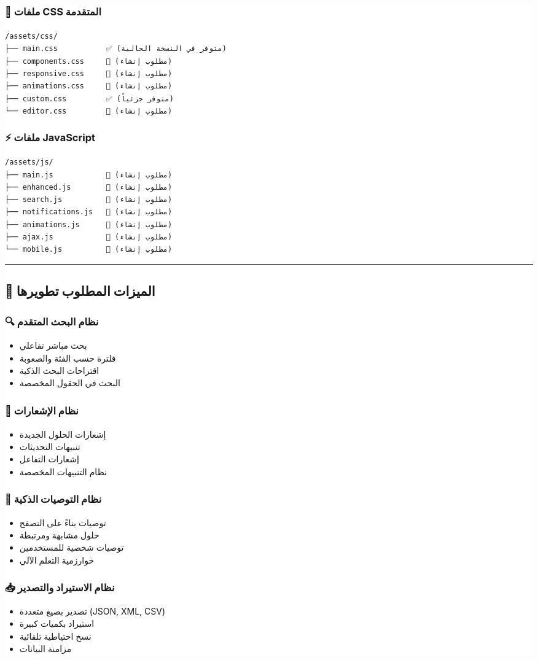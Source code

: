 ### 🎨 **ملفات CSS المتقدمة**
```
/assets/css/
├── main.css           ✅ (متوفر في النسخة الحالية)
├── components.css     📝 (مطلوب إنشاء)
├── responsive.css     📝 (مطلوب إنشاء)
├── animations.css     📝 (مطلوب إنشاء)
├── custom.css         ✅ (متوفر جزئياً)
└── editor.css         📝 (مطلوب إنشاء)
```

### ⚡ **ملفات JavaScript**
```
/assets/js/
├── main.js            📝 (مطلوب إنشاء)
├── enhanced.js        📝 (مطلوب إنشاء)
├── search.js          📝 (مطلوب إنشاء)
├── notifications.js   📝 (مطلوب إنشاء)
├── animations.js      📝 (مطلوب إنشاء)
├── ajax.js            📝 (مطلوب إنشاء)
└── mobile.js          📝 (مطلوب إنشاء)
```

---

## 🎯 **الميزات المطلوب تطويرها**

### 🔍 **نظام البحث المتقدم**
- بحث مباشر تفاعلي
- فلترة حسب الفئة والصعوبة
- اقتراحات البحث الذكية
- البحث في الحقول المخصصة

### 🔔 **نظام الإشعارات**
- إشعارات الحلول الجديدة
- تنبيهات التحديثات
- إشعارات التفاعل
- نظام التنبيهات المخصصة

### 🤖 **نظام التوصيات الذكية**
- توصيات بناءً على التصفح
- حلول مشابهة ومرتبطة
- توصيات شخصية للمستخدمين
- خوارزمية التعلم الآلي

### 📥 **نظام الاستيراد والتصدير**
- تصدير بصيغ متعددة (JSON, XML, CSV)
- استيراد بكميات كبيرة
- نسخ احتياطية تلقائية
- مزامنة البيانات
